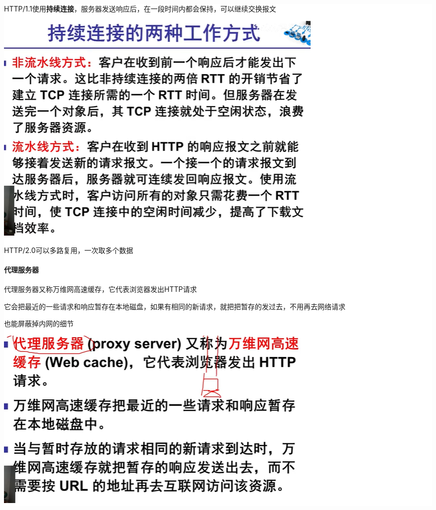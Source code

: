 HTTP/1.1使用**持续连接**，服务器发送响应后，在一段时间内都会保持，可以继续交换报文

![image-20240801114646790](Typara用到的图片/image-20240801114646790.png)

HTTP/2.0可以多路复用，一次取多个数据



#### 代理服务器

代理服务器又称万维网高速缓存，它代表浏览器发出HTTP请求

它会把最近的一些请求和响应暂存在本地磁盘，如果有相同的新请求，就把把暂存的发过去，不用再去网络请求

也能屏蔽掉内网的细节

![image-20240801115016426](Typara用到的图片/image-20240801115016426.png)
